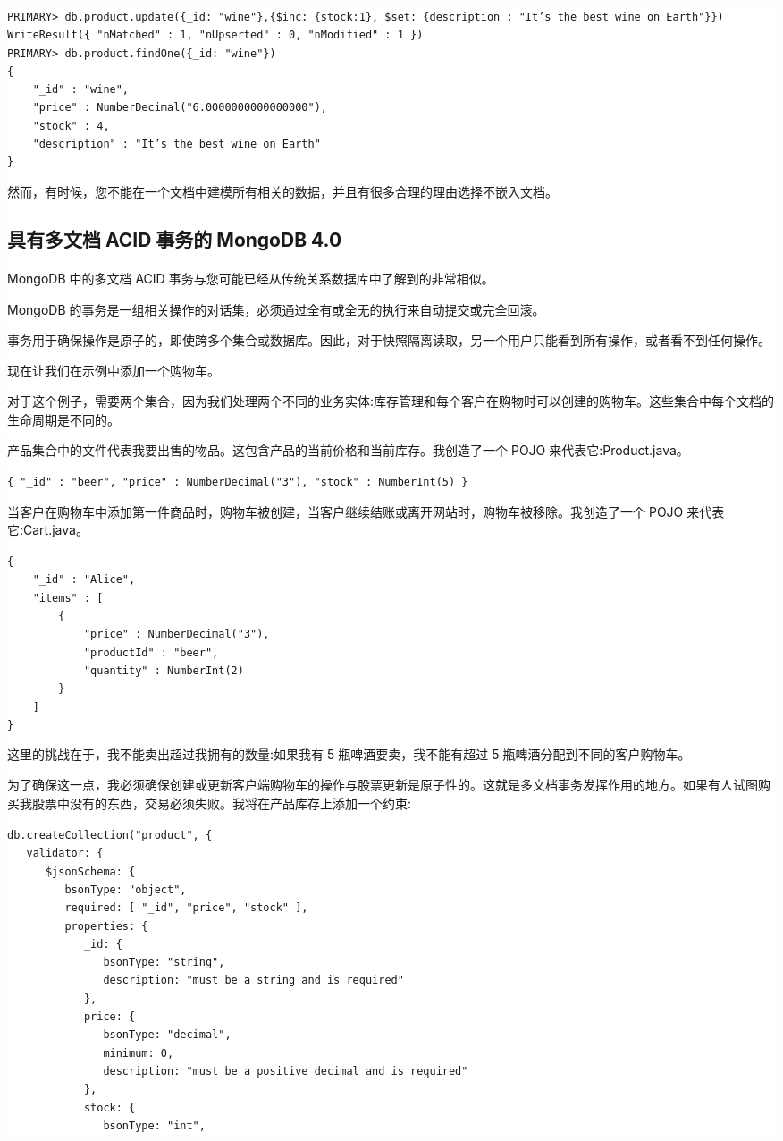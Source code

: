 ```
PRIMARY> db.product.update({_id: "wine"},{$inc: {stock:1}, $set: {description : "It’s the best wine on Earth"}})
WriteResult({ "nMatched" : 1, "nUpserted" : 0, "nModified" : 1 })
PRIMARY> db.product.findOne({_id: "wine"})
{
    "_id" : "wine",
    "price" : NumberDecimal("6.0000000000000000"),
    "stock" : 4,
    "description" : "It’s the best wine on Earth"
} 
```

然而，有时候，您不能在一个文档中建模所有相关的数据，并且有很多合理的理由选择不嵌入文档。

## 具有多文档 ACID 事务的 MongoDB 4.0

MongoDB 中的多文档 ACID 事务与您可能已经从传统关系数据库中了解到的非常相似。

MongoDB 的事务是一组相关操作的对话集，必须通过全有或全无的执行来自动提交或完全回滚。

事务用于确保操作是原子的，即使跨多个集合或数据库。因此，对于快照隔离读取，另一个用户只能看到所有操作，或者看不到任何操作。

现在让我们在示例中添加一个购物车。

对于这个例子，需要两个集合，因为我们处理两个不同的业务实体:库存管理和每个客户在购物时可以创建的购物车。这些集合中每个文档的生命周期是不同的。

产品集合中的文件代表我要出售的物品。这包含产品的当前价格和当前库存。我创造了一个 POJO 来代表它:Product.java。

```
{ "_id" : "beer", "price" : NumberDecimal("3"), "stock" : NumberInt(5) } 
```

当客户在购物车中添加第一件商品时，购物车被创建，当客户继续结账或离开网站时，购物车被移除。我创造了一个 POJO 来代表它:Cart.java。

```
{
    "_id" : "Alice",
    "items" : [
        {
            "price" : NumberDecimal("3"),
            "productId" : "beer",
            "quantity" : NumberInt(2)
        }
    ]
} 
```

这里的挑战在于，我不能卖出超过我拥有的数量:如果我有 5 瓶啤酒要卖，我不能有超过 5 瓶啤酒分配到不同的客户购物车。

为了确保这一点，我必须确保创建或更新客户端购物车的操作与股票更新是原子性的。这就是多文档事务发挥作用的地方。如果有人试图购买我股票中没有的东西，交易必须失败。我将在产品库存上添加一个约束:

```
db.createCollection("product", {
   validator: {
      $jsonSchema: {
         bsonType: "object",
         required: [ "_id", "price", "stock" ],
         properties: {
            _id: {
               bsonType: "string",
               description: "must be a string and is required"
            },
            price: {
               bsonType: "decimal",
               minimum: 0,
               description: "must be a positive decimal and is required"
            },
            stock: {
               bsonType: "int",
```